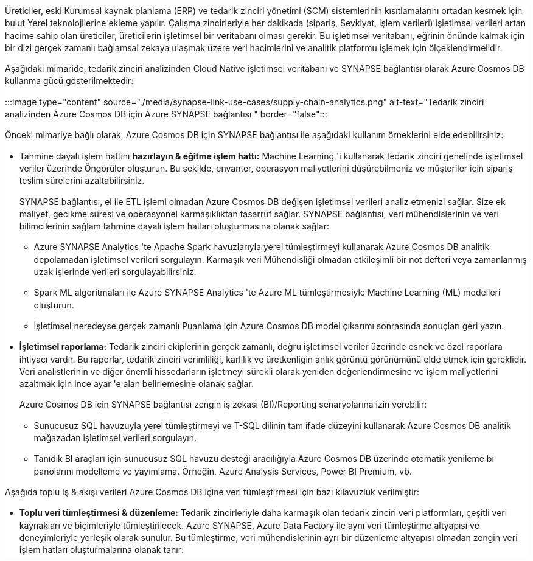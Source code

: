Üreticiler, eski Kurumsal kaynak planlama (ERP) ve tedarik zinciri yönetimi (SCM) sistemlerinin kısıtlamalarını ortadan kesmek için bulut Yerel teknolojilerine ekleme yapılır. Çalışma zincirleriyle her dakikada (sipariş, Sevkiyat, işlem verileri) işletimsel verileri artan hacime sahip olan üreticiler, üreticilerin işletimsel bir veritabanı olması gerekir. Bu işletimsel veritabanı, eğrinin önünde kalmak için bir dizi gerçek zamanlı bağlamsal zekaya ulaşmak üzere veri hacimlerini ve analitik platformu işlemek için ölçeklendirmelidir.

Aşağıdaki mimaride, tedarik zinciri analizinden Cloud Native işletimsel veritabanı ve SYNAPSE bağlantısı olarak Azure Cosmos DB kullanma gücü gösterilmektedir:

:::image type="content" source="./media/synapse-link-use-cases/supply-chain-analytics.png" alt-text="Tedarik zinciri analizinden Azure Cosmos DB için Azure SYNAPSE bağlantısı " border="false":::

Önceki mimariye bağlı olarak, Azure Cosmos DB için SYNAPSE bağlantısı ile aşağıdaki kullanım örneklerini elde edebilirsiniz:

* Tahmine dayalı işlem hattını **hazırlayın & eğitme işlem hattı:** Machine Learning 'i kullanarak tedarik zinciri genelinde işletimsel veriler üzerinde Öngörüler oluşturun. Bu şekilde, envanter, operasyon maliyetlerini düşürebilmeniz ve müşteriler için sipariş teslim sürelerini azaltabilirsiniz.

  SYNAPSE bağlantısı, el ile ETL işlemi olmadan Azure Cosmos DB değişen işletimsel verileri analiz etmenizi sağlar. Size ek maliyet, gecikme süresi ve operasyonel karmaşıklıktan tasarruf sağlar. SYNAPSE bağlantısı, veri mühendislerinin ve veri bilimcilerinin sağlam tahmine dayalı işlem hatları oluşturmasına olanak sağlar:

  * Azure SYNAPSE Analytics 'te Apache Spark havuzlarıyla yerel tümleştirmeyi kullanarak Azure Cosmos DB analitik depolamadan işletimsel verileri sorgulayın. Karmaşık veri Mühendisliği olmadan etkileşimli bir not defteri veya zamanlanmış uzak işlerinde verileri sorgulayabilirsiniz.

  * Spark ML algoritmaları ile Azure SYNAPSE Analytics 'te Azure ML tümleştirmesiyle Machine Learning (ML) modelleri oluşturun.

  * İşletimsel neredeyse gerçek zamanlı Puanlama için Azure Cosmos DB model çıkarımı sonrasında sonuçları geri yazın.

* **İşletimsel raporlama:** Tedarik zinciri ekiplerinin gerçek zamanlı, doğru işletimsel veriler üzerinde esnek ve özel raporlara ihtiyacı vardır. Bu raporlar, tedarik zinciri verimliliği, karlılık ve üretkenliğin anlık görüntü görünümünü elde etmek için gereklidir. Veri analistlerinin ve diğer önemli hissedarların işletmeyi sürekli olarak yeniden değerlendirmesine ve işlem maliyetlerini azaltmak için ince ayar 'e alan belirlemesine olanak sağlar. 

  Azure Cosmos DB için SYNAPSE bağlantısı zengin iş zekası (BI)/Reporting senaryolarına izin verebilir:

  * Sunucusuz SQL havuzuyla yerel tümleştirmeyi ve T-SQL dilinin tam ifade düzeyini kullanarak Azure Cosmos DB analitik mağazadan işletimsel verileri sorgulayın.

  * Tanıdık BI araçları için sunucusuz SQL havuzu desteği aracılığıyla Azure Cosmos DB üzerinde otomatik yenileme bı panolarını modelleme ve yayımlama. Örneğin, Azure Analysis Services, Power BI Premium, vb.

Aşağıda toplu iş & akışı verileri Azure Cosmos DB içine veri tümleştirmesi için bazı kılavuzluk verilmiştir:

* **Toplu veri tümleştirmesi & düzenleme:** Tedarik zincirleriyle daha karmaşık olan tedarik zinciri veri platformları, çeşitli veri kaynakları ve biçimleriyle tümleştirilecek. Azure SYNAPSE, Azure Data Factory ile aynı veri tümleştirme altyapısı ve deneyimleriyle yerleşik olarak sunulur. Bu tümleştirme, veri mühendislerinin ayrı bir düzenleme altyapısı olmadan zengin veri işlem hatları oluşturmalarına olanak tanır:
